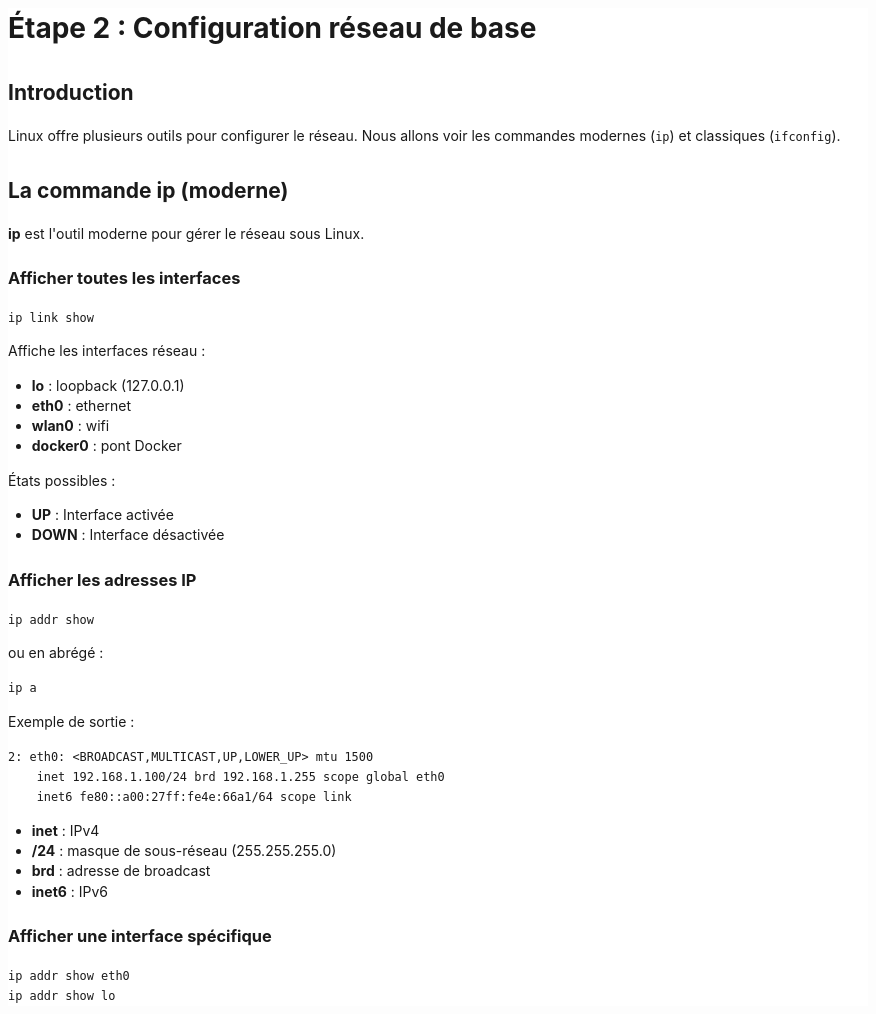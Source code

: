 # Étape 2 : Configuration réseau de base

## Introduction

Linux offre plusieurs outils pour configurer le réseau. Nous allons voir les commandes modernes (`ip`) et classiques (`ifconfig`).

## La commande ip (moderne)

**ip** est l'outil moderne pour gérer le réseau sous Linux.

### Afficher toutes les interfaces

```bash
ip link show
```

Affiche les interfaces réseau :
- **lo** : loopback (127.0.0.1)
- **eth0** : ethernet
- **wlan0** : wifi
- **docker0** : pont Docker

États possibles :
- **UP** : Interface activée
- **DOWN** : Interface désactivée

### Afficher les adresses IP

```bash
ip addr show
```

ou en abrégé :

```bash
ip a
```

Exemple de sortie :
```
2: eth0: <BROADCAST,MULTICAST,UP,LOWER_UP> mtu 1500
    inet 192.168.1.100/24 brd 192.168.1.255 scope global eth0
    inet6 fe80::a00:27ff:fe4e:66a1/64 scope link
```

- **inet** : IPv4
- **/24** : masque de sous-réseau (255.255.255.0)
- **brd** : adresse de broadcast
- **inet6** : IPv6

### Afficher une interface spécifique

```bash
ip addr show eth0
ip addr show lo
```
